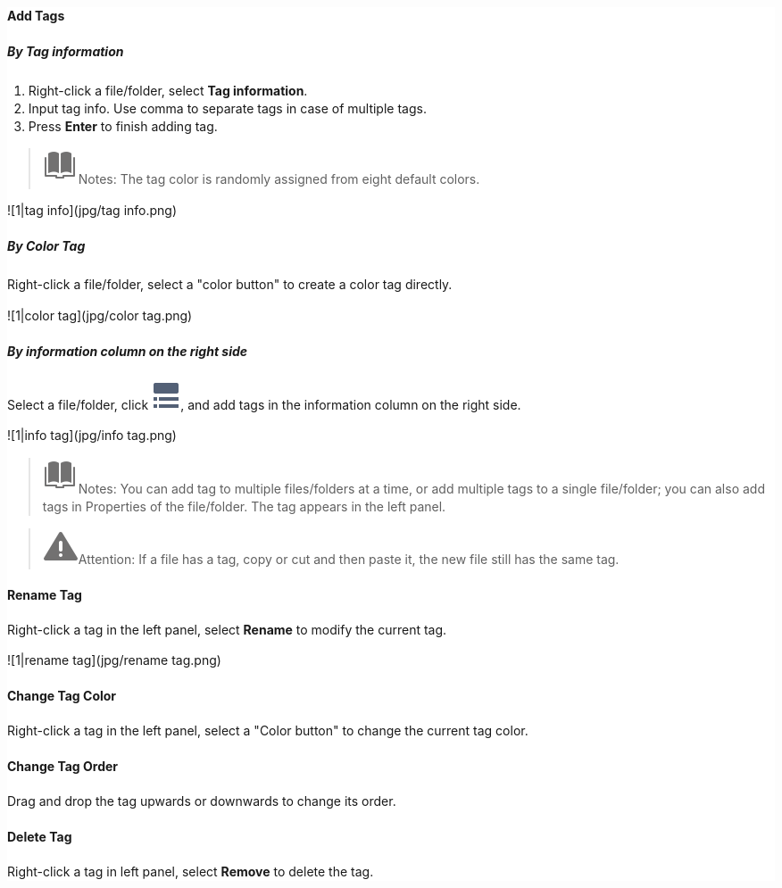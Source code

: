 #### Add Tags

##### By Tag information

1. Right-click a file/folder, select **Tag information**.
2. Input tag info. Use comma to separate tags in case of multiple tags.
3. Press  **Enter** to finish adding tag.

> ![notes](icon/notes.svg)Notes: The tag color is randomly assigned from eight default colors.


![1|tag info](jpg/tag info.png)


##### By Color Tag

Right-click a file/folder, select a "color button" to create a color tag directly.

![1|color tag](jpg/color tag.png)

##### By information column on the right side

Select a file/folder, click ![fileinfo](icon/fileinfo.svg), and add tags in the information column on the right side.

![1|info tag](jpg/info tag.png)

> ![notes](icon/notes.svg)Notes: You can add tag to multiple files/folders at a time, or add multiple tags to a single file/folder; you can also add tags in Properties of the file/folder. The tag appears in the left panel.

> ![attention](icon/attention.svg)Attention: If a file has a tag, copy or cut and then paste it, the new file still has the same tag.

#### Rename Tag

Right-click a tag in  the left panel,  select **Rename** to modify the current tag.

![1|rename tag](jpg/rename tag.png)

#### Change Tag Color

Right-click a tag in  the left panel,  select a "Color button" to change the current tag color.

#### Change Tag Order

Drag and drop the tag upwards or downwards to change its order.

#### Delete Tag
Right-click a tag in left panel,  select **Remove** to delete the tag.
